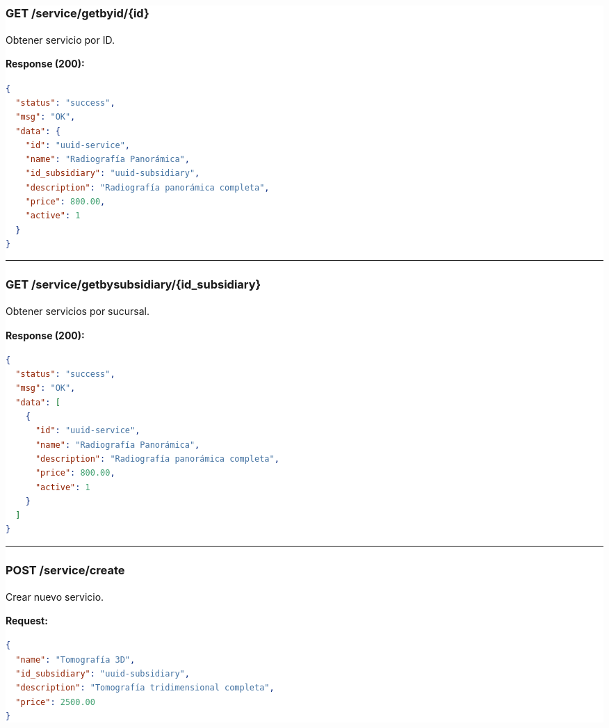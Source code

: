 
### **GET /service/getbyid/{id}**
Obtener servicio por ID.

**Response (200):**
```json
{
  "status": "success",
  "msg": "OK",
  "data": {
    "id": "uuid-service",
    "name": "Radiografía Panorámica",
    "id_subsidiary": "uuid-subsidiary",
    "description": "Radiografía panorámica completa",
    "price": 800.00,
    "active": 1
  }
}
```

---

### **GET /service/getbysubsidiary/{id_subsidiary}**
Obtener servicios por sucursal.

**Response (200):**
```json
{
  "status": "success",
  "msg": "OK",
  "data": [
    {
      "id": "uuid-service",
      "name": "Radiografía Panorámica",
      "description": "Radiografía panorámica completa",
      "price": 800.00,
      "active": 1
    }
  ]
}
```

---

### **POST /service/create**
Crear nuevo servicio.

**Request:**
```json
{
  "name": "Tomografía 3D",
  "id_subsidiary": "uuid-subsidiary",
  "description": "Tomografía tridimensional completa",
  "price": 2500.00
}
```
